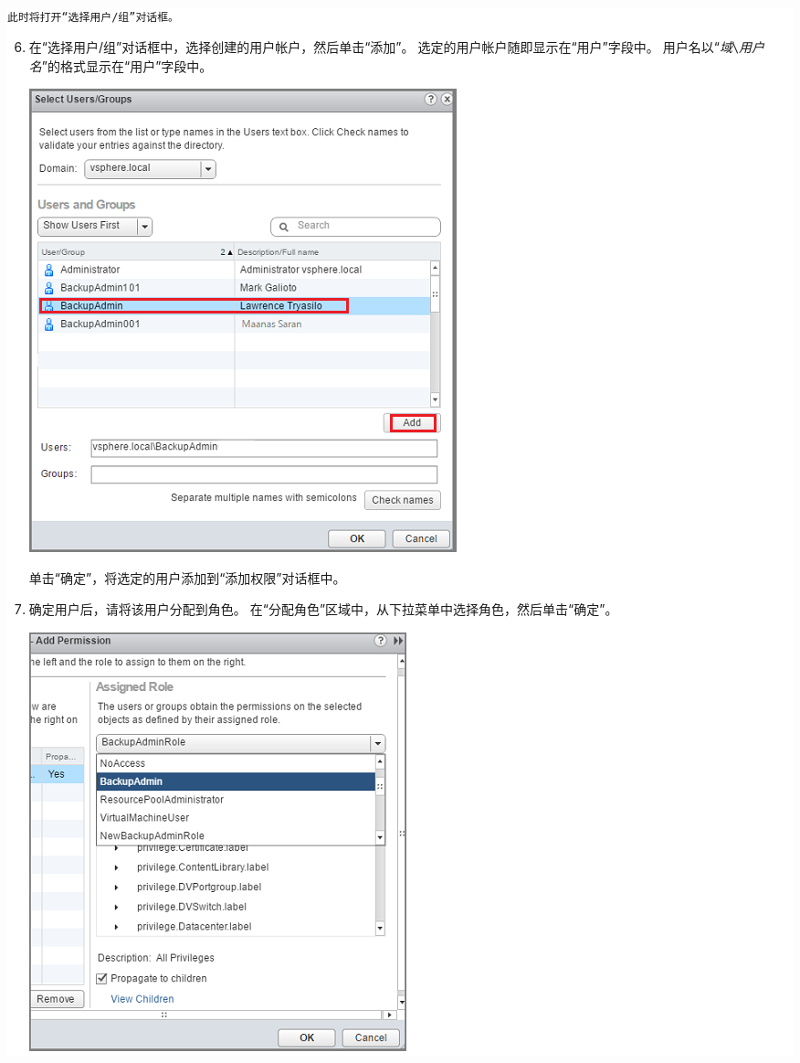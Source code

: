 
    此时将打开“选择用户/组”对话框。

6. 在“选择用户/组”对话框中，选择创建的用户帐户，然后单击“添加”。 选定的用户帐户随即显示在“用户”字段中。 用户名以“*域*`\`*用户名*”的格式显示在“用户”字段中。

    ![包含错误的证书对话框 ](./media/backup-azure-backup-server-vmware/vmware-assign-account-to-role.png)

    单击“确定”，将选定的用户添加到“添加权限”对话框中。

7. 确定用户后，请将该用户分配到角色。 在“分配角色”区域中，从下拉菜单中选择角色，然后单击“确定”。

    ![包含错误的证书对话框 ](./media/backup-azure-backup-server-vmware/vmware-choose-role.png)
